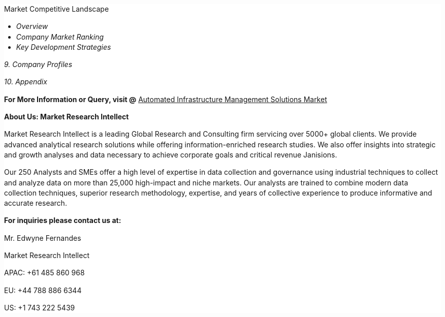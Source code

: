 Market Competitive Landscape</span></em></p><ul><li><em><span class="">Overview</span></em></li><li><em><span class="">Company Market Ranking</span></em></li><li><em><span class="">Key Development Strategies</span></em></li></ul><p><em><span class="font-[700]">9. Company Profiles</span></em></p><p><em><span class="font-[700]">10. Appendix</span></em></p><p><span class="font-[700]"><strong>For More Information or Query, visit&nbsp;@</strong>&nbsp;</span><span class="font-[700]"><a href="https://www.marketresearchintellect.com/product/global-automated-infrastructure-management-solutions-market/?utm_source=Linkedin&utm_medium=041" target="_blank" data-tracking-control-name="article-ssr-frontend-pulse_little-text-block" data-tracking-will-navigate="" data-test-link="">Automated Infrastructure Management Solutions Market</a></span></p><p><strong><span class="font-[700]">About Us: Market Research Intellect</span></strong></p><p><span class="">Market Research Intellect is a leading Global Research and Consulting firm servicing over 5000+ global clients. We provide advanced analytical research solutions while offering information-enriched research studies.&nbsp;</span>We also offer insights into strategic and growth analyses and data necessary to achieve corporate goals and critical revenue Janisions.</p><p><span class="">Our 250 Analysts and SMEs offer a high level of expertise in data collection and governance using industrial techniques to collect and analyze data on more than 25,000 high-impact and niche markets. Our analysts are trained to combine modern data collection techniques, superior research methodology, expertise, and years of collective experience to produce informative and accurate research.</span></p><p><strong>For inquiries please contact us at:</strong></p><p>Mr. Edwyne Fernandes</p><p>Market Research Intellect</p><p>APAC: +61 485 860 968</p><p>EU: +44 788 886 6344</p><p>US: +1 743 222 5439</p>
